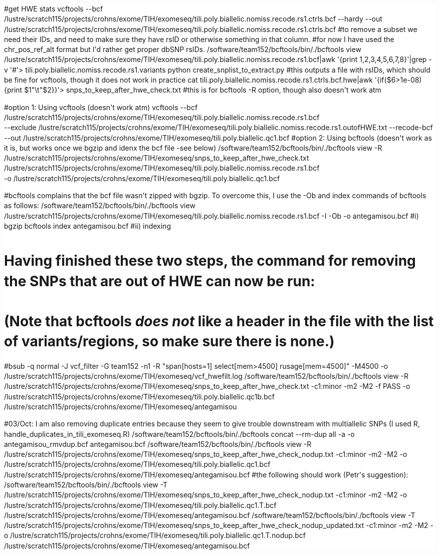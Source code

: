 
#get HWE stats
vcftools --bcf /lustre/scratch115/projects/crohns/exome/TIH/exomeseq/tili.poly.biallelic.nomiss.recode.rs1.ctrls.bcf  --hardy --out /lustre/scratch115/projects/crohns/exome/TIH/exomeseq/tili.poly.biallelic.nomiss.recode.rs1.ctrls.bcf
#to remove a subset we need their IDs, and need to make sure they have rsID or otherwise something in that column.
#for now I have used the chr_pos_ref_alt format but I'd rather get proper dbSNP rsIDs.
/software/team152/bcftools/bin/./bcftools view /lustre/scratch115/projects/crohns/exome/TIH/exomeseq/tili.poly.biallelic.nomiss.recode.rs1.bcf|awk '{print $1,$2,$3,$4,$5,$6,$7,$8}'|grep -v '#'> tili.poly.biallelic.nomiss.recode.rs1.variants
python create_snplist_to_extract.py #this outputs a file with rsIDs, which should be fine for vcftools, though it does not work in practice
cat tili.poly.biallelic.nomiss.recode.rs1.ctrls.bcf.hwe|awk '{if($6>1e-08){print $1"\t"$2}}'> snps_to_keep_after_hwe_check.txt #this is for bcftools -R option, though also doesn't work atm

#option 1: Using vcftools (doesn't work atm)
vcftools --bcf /lustre/scratch115/projects/crohns/exome/TIH/exomeseq/tili.poly.biallelic.nomiss.recode.rs1.bcf \
--exclude /lustre/scratch115/projects/crohns/exome/TIH/exomeseq/tili.poly.biallelic.nomiss.recode.rs1.outofHWE.txt --recode-bcf \
--out /lustre/scratch115/projects/crohns/exome/TIH/exomeseq/tili.poly.biallelic.qc1.bcf
#option 2: Using bcftools (doesn't work as it is, but works once we bgzip and idenx the bcf file -see below)
/software/team152/bcftools/bin/./bcftools view -R /lustre/scratch115/projects/crohns/exome/TIH/exomeseq/snps_to_keep_after_hwe_check.txt \
/lustre/scratch115/projects/crohns/exome/TIH/exomeseq/tili.poly.biallelic.nomiss.recode.rs1.bcf \
-o /lustre/scratch115/projects/crohns/exome/TIH/exomeseq/tili.poly.biallelic.qc1.bcf 

#bcftools complains that the bcf file wasn't zipped with bgzip. To overcome this, I use the -Ob and index commands of bcftools as follows:
/software/team152/bcftools/bin/./bcftools view  /lustre/scratch115/projects/crohns/exome/TIH/exomeseq/tili.poly.biallelic.nomiss.recode.rs1.bcf -I -Ob -o antegamisou.bcf  #i) bgzip
bcftools index antegamisou.bcf #ii) indexing
# Having finished these two steps, the command for removing the SNPs that are out of HWE can now be run:
# (Note that bcftools *does not* like a header in the file with the list of variants/regions, so make sure there is none.)
#bsub -q normal -J vcf_filter -G team152 -n1 -R "span[hosts=1] select[mem>4500] rusage[mem=4500]" -M4500 -o /lustre/scratch115/projects/crohns/exome/TIH/exomeseq/vcf_hwefilt.log /software/team152/bcftools/bin/./bcftools view -R /lustre/scratch115/projects/crohns/exome/TIH/exomeseq/snps_to_keep_after_hwe_check.txt -c1:minor -m2 -M2 -f PASS -o /lustre/scratch115/projects/crohns/exome/TIH/exomeseq/tili.poly.biallelic.qc1b.bcf /lustre/scratch115/projects/crohns/exome/TIH/exomeseq/antegamisou 

#03/Oct: I am also removing duplicate entries because they seem to give trouble downstream with multiallelic SNPs (I used R, handle_duplicates_in_tili_exomeseq.R)
/software/team152/bcftools/bin/./bcftools concat --rm-dup all -a -o antegamisou_rmvdup.bcf  antegamisou.bcf
/software/team152/bcftools/bin/./bcftools view -R /lustre/scratch115/projects/crohns/exome/TIH/exomeseq/snps_to_keep_after_hwe_check_nodup.txt -c1:minor -m2 -M2  -o /lustre/scratch115/projects/crohns/exome/TIH/exomeseq/tili.poly.biallelic.qc1.bcf /lustre/scratch115/projects/crohns/exome/TIH/exomeseq/antegamisou.bcf 
#the following should work (Petr's suggestion):
/software/team152/bcftools/bin/./bcftools view -T /lustre/scratch115/projects/crohns/exome/TIH/exomeseq/snps_to_keep_after_hwe_check_nodup.txt -c1:minor -m2 -M2  -o /lustre/scratch115/projects/crohns/exome/TIH/exomeseq/tili.poly.biallelic.qc1.T.bcf /lustre/scratch115/projects/crohns/exome/TIH/exomeseq/antegamisou.bcf 
/software/team152/bcftools/bin/./bcftools view -T /lustre/scratch115/projects/crohns/exome/TIH/exomeseq/snps_to_keep_after_hwe_check_nodup_updated.txt -c1:minor -m2 -M2  -o /lustre/scratch115/projects/crohns/exome/TIH/exomeseq/tili.poly.biallelic.qc1.T.nodup.bcf /lustre/scratch115/projects/crohns/exome/TIH/exomeseq/antegamisou.bcf 
